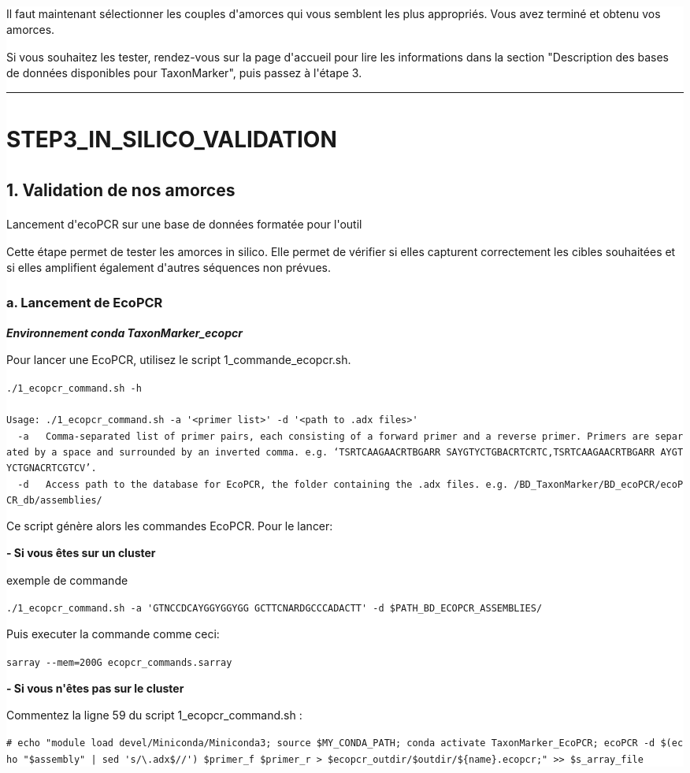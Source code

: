 
Il faut maintenant sélectionner les couples d'amorces qui vous semblent les plus appropriés. Vous avez terminé et obtenu vos amorces.

Si vous souhaitez les tester, rendez-vous sur la page d'accueil pour lire les informations dans la section "Description des bases de données disponibles pour TaxonMarker", puis passez à l'étape 3.

______________________________________________________________________

# STEP3_IN_SILICO_VALIDATION

## 1. Validation de nos amorces
Lancement d'ecoPCR sur une base de données formatée pour l'outil

Cette étape permet de tester les amorces in silico. Elle permet de vérifier si elles capturent correctement les cibles souhaitées et si elles amplifient également d'autres séquences non prévues.

### a. Lancement de EcoPCR
***Environnement conda TaxonMarker_ecopcr***


Pour lancer une EcoPCR, utilisez le script 1_commande_ecopcr.sh.

```bash=
./1_ecopcr_command.sh -h 

Usage: ./1_ecopcr_command.sh -a '<primer list>' -d '<path to .adx files>'
  -a   Comma-separated list of primer pairs, each consisting of a forward primer and a reverse primer. Primers are separated by a space and surrounded by an inverted comma. e.g. ‘TSRTCAAGAACRTBGARR SAYGTYCTGBACRTCRTC,TSRTCAAGAACRTBGARR AYGTYCTGNACRTCGTCV’.
  -d   Access path to the database for EcoPCR, the folder containing the .adx files. e.g. /BD_TaxonMarker/BD_ecoPCR/ecoPCR_db/assemblies/

```

Ce script génère alors les commandes EcoPCR. Pour le lancer:

**- Si vous êtes sur un cluster**

exemple de commande

```bash!
./1_ecopcr_command.sh -a 'GTNCCDCAYGGYGGYGG GCTTCNARDGCCCADACTT' -d $PATH_BD_ECOPCR_ASSEMBLIES/
```

Puis executer la commande comme ceci:

```bash=
sarray --mem=200G ecopcr_commands.sarray
```

**- Si vous n'êtes pas sur le cluster**

Commentez la ligne 59 du script 1_ecopcr_command.sh : 
```
# echo "module load devel/Miniconda/Miniconda3; source $MY_CONDA_PATH; conda activate TaxonMarker_EcoPCR; ecoPCR -d $(echo "$assembly" | sed 's/\.adx$//') $primer_f $primer_r > $ecopcr_outdir/$outdir/${name}.ecopcr;" >> $s_array_file
```
